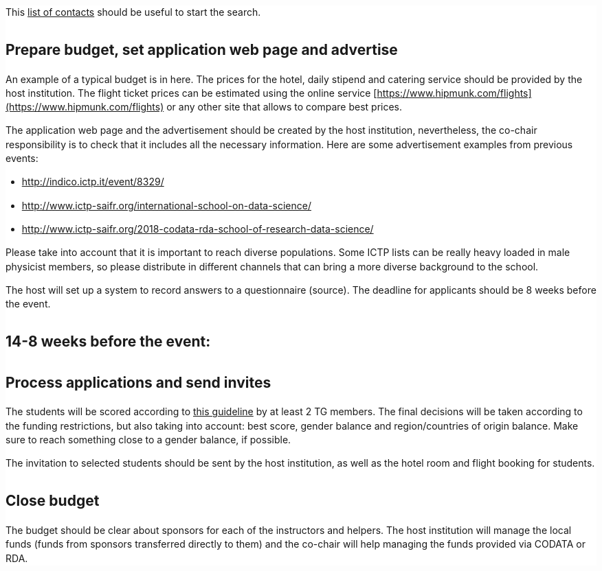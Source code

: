 This [list of
contacts](https://docs.google.com/spreadsheets/d/15YyeY-dl9t52Qrk9G0FmnsrUzCXDnnEDDJ1gJ9IipiM/edit#gid=731581240)
should be useful to start the search.

## **Prepare budget, set application web page and advertise**

An example of a typical budget is in here. The prices for the hotel,
daily stipend and catering service should be provided by the host
institution. The flight ticket prices can be estimated using the online
service
[https://www.hipmunk.com/flights](https://www.hipmunk.com/flights)
or any other site that allows to compare best prices.

The application web page and the advertisement should be created by the
host institution, nevertheless, the co-chair responsibility is to check
that it includes all the necessary information. Here are some
advertisement examples from previous events:

-   http://indico.ictp.it/event/8329/

-   http://www.ictp-saifr.org/international-school-on-data-science/

-   http://www.ictp-saifr.org/2018-codata-rda-school-of-research-data-science/

Please take into account that it is important to reach diverse
populations. Some ICTP lists can be really heavy loaded in male
physicist members, so please distribute in different channels that can
bring a more diverse background to the school.

The host will set up a system to record answers to a questionnaire
(source). The deadline for applicants should be 8 weeks before the
event.

## **14-8 weeks before the event:**

## **Process applications and send invites**

The students will be scored according to [this
guideline](https://docs.google.com/document/d/10MHYm0bm1L2nEMcNaA8kmXKuh24sg1OKhqRF4VrStgQ/edit)
by at least 2 TG members. The final decisions will be taken according to
the funding restrictions, but also taking into account: best score,
gender balance and region/countries of origin balance. Make sure to
reach something close to a gender balance, if possible.

The invitation to selected students should be sent by the host
institution, as well as the hotel room and flight booking for students.

## **Close budget**

The budget should be clear about sponsors for each of the instructors
and helpers. The host institution will manage the local funds (funds
from sponsors transferred directly to them) and the co-chair will help
managing the funds provided via CODATA or RDA.
